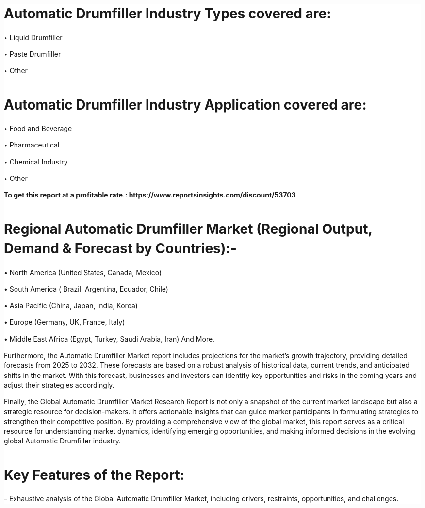 
# <strong>Automatic Drumfiller Industry Types covered are:</strong>

‣ Liquid Drumfiller

‣ Paste Drumfiller

‣ Other

# <strong>Automatic Drumfiller Industry Application covered are:</strong>

‣ Food and Beverage

‣ Pharmaceutical

‣ Chemical Industry

‣ Other

<strong>To get this report at a profitable rate.: <a href=https://www.reportsinsights.com/discount/53703>https://www.reportsinsights.com/discount/53703</a></strong>

# <strong>Regional Automatic Drumfiller Market (Regional Output, Demand &amp; Forecast by Countries):-</strong>

• North America (United States, Canada, Mexico)

• South America ( Brazil, Argentina, Ecuador, Chile)

• Asia Pacific (China, Japan, India, Korea)

• Europe (Germany, UK, France, Italy)

• Middle East Africa (Egypt, Turkey, Saudi Arabia, Iran) And More.

Furthermore, the Automatic Drumfiller Market report includes projections for the market’s growth trajectory, providing detailed forecasts from 2025 to 2032. These forecasts are based on a robust analysis of historical data, current trends, and anticipated shifts in the market. With this forecast, businesses and investors can identify key opportunities and risks in the coming years and adjust their strategies accordingly.

Finally, the Global Automatic Drumfiller Market Research Report is not only a snapshot of the current market landscape but also a strategic resource for decision-makers. It offers actionable insights that can guide market participants in formulating strategies to strengthen their competitive position. By providing a comprehensive view of the global market, this report serves as a critical resource for understanding market dynamics, identifying emerging opportunities, and making informed decisions in the evolving global Automatic Drumfiller industry.

# <strong>Key Features of the Report:</strong>

– Exhaustive analysis of the Global Automatic Drumfiller Market, including drivers, restraints, opportunities, and challenges.
